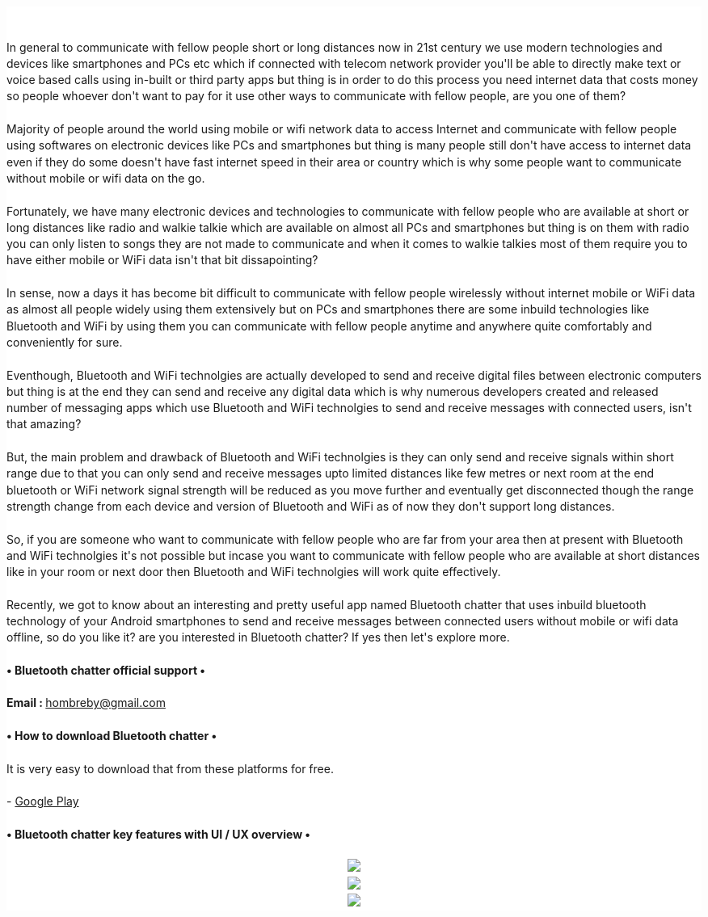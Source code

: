 </div><div><br></div><div><br></div><div>In general to communicate with fellow people short or long distances now in 21st century we use modern technologies and devices like smartphones and PCs etc which if connected with telecom network provider you'll be able to directly make text or voice based calls using in-built or third party apps but thing is in order to do this process you need internet data that costs money so people whoever don't want to pay for it use other ways to communicate with fellow people, are you one of them?</div><div><br></div><div>Majority of people around the world using mobile or wifi network data to access Internet and communicate with fellow people using softwares on electronic devices like PCs and smartphones but thing is many people still don't have access to internet data even if they do some doesn't have fast internet speed in their area or country which is why some people want to communicate without mobile or wifi data on the go.</div><div><br></div><div>Fortunately, we have many electronic devices and technologies to communicate with fellow people who are available at short or long distances like radio and walkie talkie which are available on almost all PCs and smartphones but thing is on them with radio you can only listen to songs they are not made to communicate and when it comes to walkie talkies most of them require you to have either mobile or WiFi data isn't that bit dissapointing?</div><div><br></div><div>In sense, now a days it has become bit difficult to communicate with fellow people wirelessly without internet mobile or WiFi data as almost all people widely using them extensively but on PCs and smartphones there are some inbuild technologies like Bluetooth and WiFi by using them you can communicate with fellow people anytime and anywhere quite comfortably and conveniently for sure.</div><div><br></div><div>Eventhough, Bluetooth and WiFi technolgies are actually developed to send and receive digital files between electronic computers but thing is at the end they can send and receive any digital data which is why numerous developers created and released number of messaging apps which use Bluetooth and WiFi technolgies to send and receive messages with connected users, isn't that amazing?</div><div><br></div><div>But, the main problem and drawback of Bluetooth and WiFi technolgies is they can only send and receive signals within short range due to that you can only send and receive messages upto limited distances like few metres or next room at the end bluetooth or WiFi network signal strength will be reduced as you move further and eventually get disconnected though the range strength change from each device and version of Bluetooth and WiFi as of now they don't support long distances.</div><div><br></div><div>So, if you are someone who want to communicate with fellow people who are far from your area then at present with Bluetooth and WiFi technolgies it's not possible but incase you want to communicate with fellow people who are available at short distances like in your room or next door then Bluetooth and WiFi technolgies will work quite effectively.</div><div><br></div><div>Recently, we got to know about an interesting and pretty useful app named Bluetooth chatter that uses inbuild bluetooth technology of your Android smartphones to send and receive messages between connected users without mobile or wifi data offline, so do you like it? are you interested in Bluetooth chatter? If yes then let's explore more.</div><div><br></div><div><b>• Bluetooth chatter official support •</b></div><div><b><br></b></div><div><b>Email : </b><a href="mailto:hombreby@gmail.com">hombreby@gmail.com</a></div><div><b><br></b></div><div><b>• How to download Bluetooth chatter •</b></div><div><b><br></b></div><div>It is very easy to download that from these platforms for free.</div><div><br></div><div>- <a href="https://play.google.com/store/apps/details?id=tech.hombre.bluetoothchatter&amp;hl=en_AU&amp;gl=US&amp;referrer=utm_source=google&amp;utm_medium=organic&amp;utm_term=bluetooth+chatter+google+play">Google Play</a></div><div><b><br></b></div><div><b>• Bluetooth chatter key features with UI / UX overview •</b></div><div><b><br></b></div><div><b><div class="separator" style="clear: both; text-align: center;">
  <a href="https://lh3.googleusercontent.com/-KVydYY6b47s/Y8mLfPTbR-I/AAAAAAAAQbc/cnwn7M21np0-OG13Ep1KSv_rSYQPDd54QCNcBGAsYHQ/s1600/1674152826476061-1.png" imageanchor="1" style="margin-left: 1em; margin-right: 1em;">
    <img border="0" src="https://lh3.googleusercontent.com/-KVydYY6b47s/Y8mLfPTbR-I/AAAAAAAAQbc/cnwn7M21np0-OG13Ep1KSv_rSYQPDd54QCNcBGAsYHQ/s1600/1674152826476061-1.png" width="400">
  </a>
</div><div class="separator" style="clear: both; text-align: center;">
  <a href="https://lh3.googleusercontent.com/---hWpwsRFHI/Y8mLeQq5DWI/AAAAAAAAQbY/OcXJn3W5U2Yu5AkZpeYgujG6Nx6gHCcpgCNcBGAsYHQ/s1600/1674152823292733-2.png" imageanchor="1" style="margin-left: 1em; margin-right: 1em;">
    <img border="0" src="https://lh3.googleusercontent.com/---hWpwsRFHI/Y8mLeQq5DWI/AAAAAAAAQbY/OcXJn3W5U2Yu5AkZpeYgujG6Nx6gHCcpgCNcBGAsYHQ/s1600/1674152823292733-2.png" width="400">
  </a>
</div><div class="separator" style="clear: both; text-align: center;">
  <a href="https://lh3.googleusercontent.com/-kUNDLHtNor8/Y8mLdmyf7KI/AAAAAAAAQbU/UsEIHIZDyToqO36CzhC3T-gNvsEXSbKfgCNcBGAsYHQ/s1600/1674152820105702-3.png" imageanchor="1" style="margin-left: 1em; margin-right: 1em;">
    <img border="0" src="https://lh3.googleusercontent.com/-kUNDLHtNor8/Y8mLdmyf7KI/AAAAAAAAQbU/UsEIHIZDyToqO36CzhC3T-gNvsEXSbKfgCNcBGAsYHQ/s1600/1674152820105702-3.png" width="400">
  </a>
</div><div class="separator" style="clear: both; text-align: center;">
